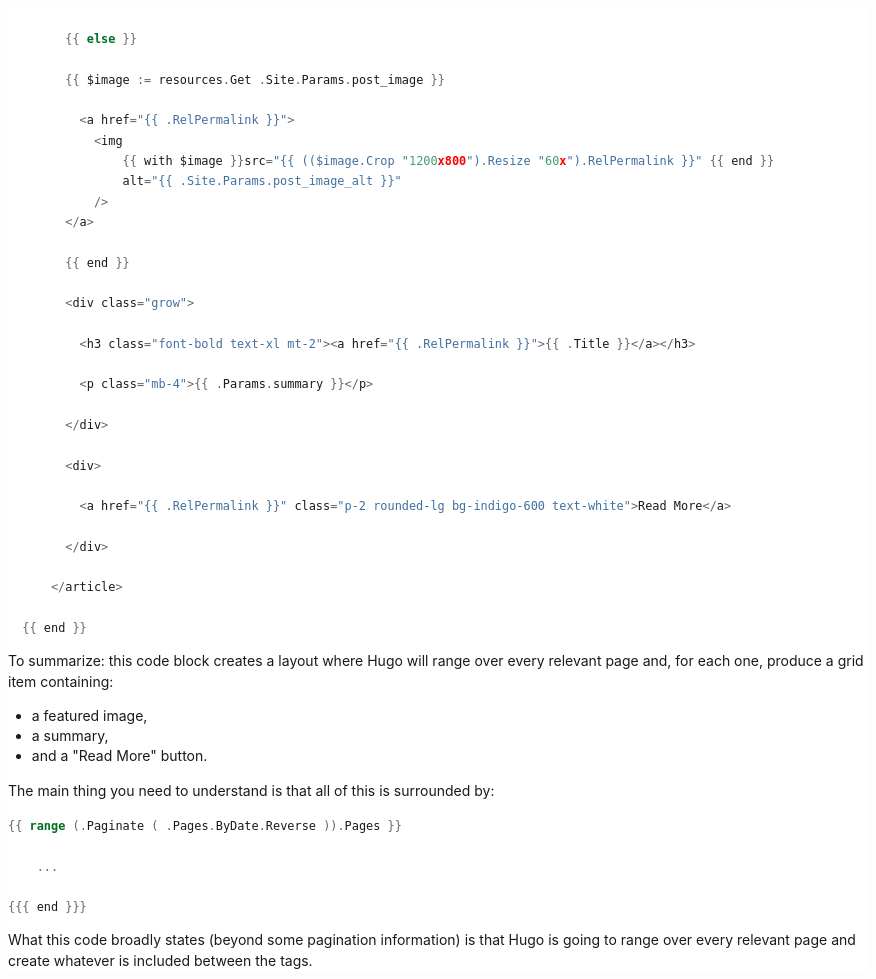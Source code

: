 ```go

        {{ else }}

        {{ $image := resources.Get .Site.Params.post_image }}

          <a href="{{ .RelPermalink }}">
            <img 
                {{ with $image }}src="{{ (($image.Crop "1200x800").Resize "60x").RelPermalink }}" {{ end }} 
                alt="{{ .Site.Params.post_image_alt }}"
            />
        </a>

        {{ end }}

        <div class="grow">

          <h3 class="font-bold text-xl mt-2"><a href="{{ .RelPermalink }}">{{ .Title }}</a></h3>

          <p class="mb-4">{{ .Params.summary }}</p>

        </div>

        <div>

          <a href="{{ .RelPermalink }}" class="p-2 rounded-lg bg-indigo-600 text-white">Read More</a>
        
        </div>

      </article>

  {{ end }}
```

To summarize: this code block creates a layout where Hugo will range over every relevant page and, for each one, produce a grid item containing:
- a featured image, 
- a summary, 
- and a "Read More" button. 

The main thing you need to understand is that all of this is surrounded by:

```go
{{ range (.Paginate ( .Pages.ByDate.Reverse )).Pages }}

    ...

{{{ end }}}
```

What this code broadly states (beyond some pagination information) is that Hugo is going to range over every relevant page and create whatever is included between the tags.

